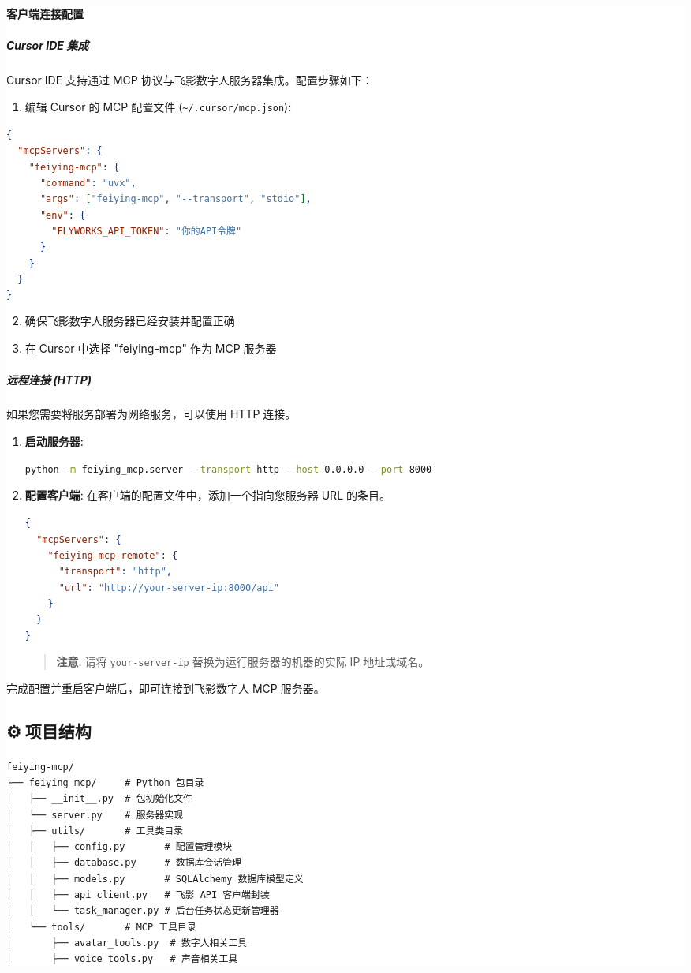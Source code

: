 #### 客户端连接配置

##### Cursor IDE 集成

Cursor IDE 支持通过 MCP 协议与飞影数字人服务器集成。配置步骤如下：

1. 编辑 Cursor 的 MCP 配置文件 (`~/.cursor/mcp.json`):

```json
{
  "mcpServers": {
    "feiying-mcp": {
      "command": "uvx",
      "args": ["feiying-mcp", "--transport", "stdio"],
      "env": {
        "FLYWORKS_API_TOKEN": "你的API令牌"
      }
    }
  }
}
```

2. 确保飞影数字人服务器已经安装并配置正确

3. 在 Cursor 中选择 "feiying-mcp" 作为 MCP 服务器

##### 远程连接 (HTTP)

如果您需要将服务部署为网络服务，可以使用 HTTP 连接。

1.  **启动服务器**:
    ```bash
    python -m feiying_mcp.server --transport http --host 0.0.0.0 --port 8000
    ```

2.  **配置客户端**:
    在客户端的配置文件中，添加一个指向您服务器 URL 的条目。

    ```json
    {
      "mcpServers": {
        "feiying-mcp-remote": {
          "transport": "http",
          "url": "http://your-server-ip:8000/api"
        }
      }
    }
    ```
    > **注意**: 请将 `your-server-ip` 替换为运行服务器的机器的实际 IP 地址或域名。

完成配置并重启客户端后，即可连接到飞影数字人 MCP 服务器。

## ⚙️ 项目结构

```
feiying-mcp/
├── feiying_mcp/     # Python 包目录
│   ├── __init__.py  # 包初始化文件
│   └── server.py    # 服务器实现
│   ├── utils/       # 工具类目录
│   │   ├── config.py       # 配置管理模块
│   │   ├── database.py     # 数据库会话管理
│   │   ├── models.py       # SQLAlchemy 数据库模型定义
│   │   ├── api_client.py   # 飞影 API 客户端封装
│   │   └── task_manager.py # 后台任务状态更新管理器
│   └── tools/       # MCP 工具目录
│       ├── avatar_tools.py  # 数字人相关工具
│       ├── voice_tools.py   # 声音相关工具
```